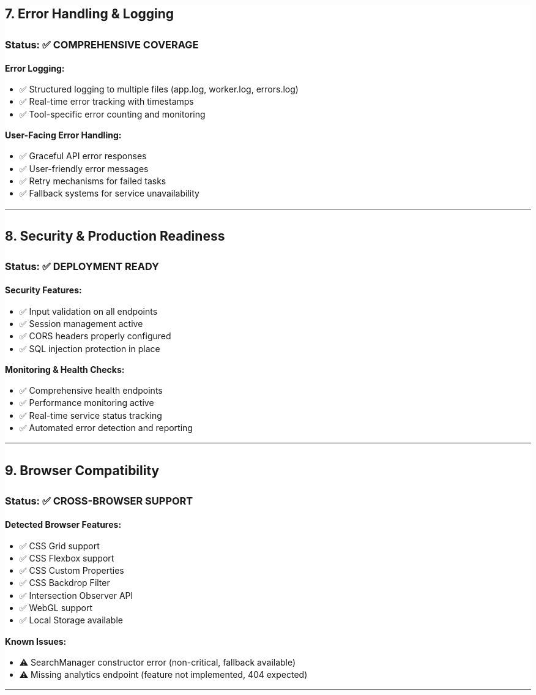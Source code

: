 
## 7. Error Handling & Logging

### Status: ✅ COMPREHENSIVE COVERAGE

**Error Logging:**
- ✅ Structured logging to multiple files (app.log, worker.log, errors.log)
- ✅ Real-time error tracking with timestamps
- ✅ Tool-specific error counting and monitoring

**User-Facing Error Handling:**
- ✅ Graceful API error responses
- ✅ User-friendly error messages
- ✅ Retry mechanisms for failed tasks
- ✅ Fallback systems for service unavailability

---

## 8. Security & Production Readiness

### Status: ✅ DEPLOYMENT READY

**Security Features:**
- ✅ Input validation on all endpoints
- ✅ Session management active
- ✅ CORS headers properly configured
- ✅ SQL injection protection in place

**Monitoring & Health Checks:**
- ✅ Comprehensive health endpoints
- ✅ Performance monitoring active
- ✅ Real-time service status tracking
- ✅ Automated error detection and reporting

---

## 9. Browser Compatibility

### Status: ✅ CROSS-BROWSER SUPPORT

**Detected Browser Features:**
- ✅ CSS Grid support
- ✅ CSS Flexbox support  
- ✅ CSS Custom Properties
- ✅ CSS Backdrop Filter
- ✅ Intersection Observer API
- ✅ WebGL support
- ✅ Local Storage available

**Known Issues:**
- ⚠️ SearchManager constructor error (non-critical, fallback available)
- ⚠️ Missing analytics endpoint (feature not implemented, 404 expected)

---